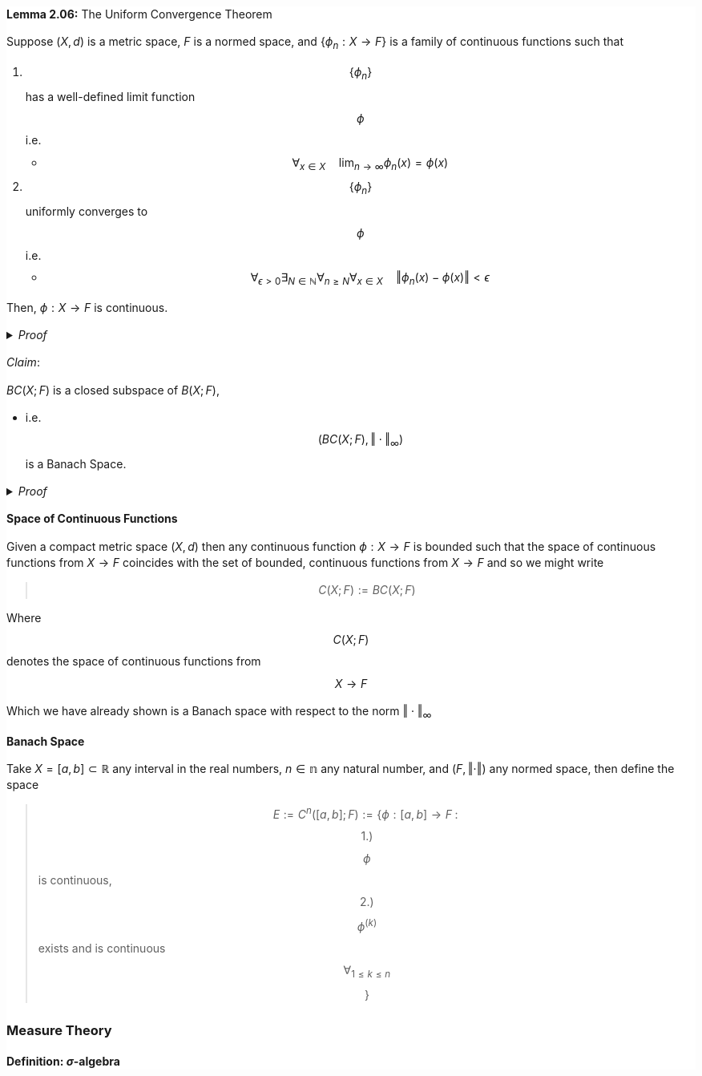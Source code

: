 <div class="proposition" markdown="1">

**Lemma 2.06:** The Uniform Convergence Theorem

Suppose $(X,d)$ is a metric space, $F$ is a normed space, and $\lbrace \phi_n: X \rightarrow F \rbrace$ is a family of continuous functions such that
1. $$\lbrace \phi_n \rbrace$$ has a well-defined limit function $$\phi$$ i.e.
    - $$\forall_{x \in X} \quad \lim_{n \rightarrow \infty} \phi_n(x) = \phi(x)$$ $$$$
2. $$\lbrace \phi_n \rbrace$$ uniformly converges to $$\phi$$ i.e.
    - $$\forall_{\epsilon > 0} \exists_{N \in \mathbb{N}} \forall_{n \geq N} \forall_{x \in X} \quad \Vert \phi_n(x) - \phi(x) \Vert < \epsilon$$ $$ $$

Then, $\phi: X \rightarrow F$ is continuous.

</div>

<details><summary><i>Proof</i></summary></details>

<div class="proposition" markdown="1">

*Claim*: 

$BC(X; F)$ is a closed subspace of $B(X; F)$, 
- i.e. $$(BC(X; F), \Vert \cdot \Vert_{\infty})$$ is a Banach Space.
</div>

<details><summary><i>Proof</i></summary></details>
</div>

<div class="example" markdown="1">

**Space of Continuous Functions**

Given a compact metric space $(X,d)$ then any continuous function $\phi: X \rightarrow F$ is bounded such that the space of continuous functions from $X \rightarrow F$ coincides with the set of bounded, continuous functions from $X \rightarrow F$ and so we might write
> $$C(X;F):= BC(X;F)$$ $$ $$

Where $$C(X;F)$$ denotes the space of continuous functions from $$X \rightarrow F$$

Which we have already shown is a Banach space with respect to the norm $\Vert \cdot \Vert_{\infty}$
</div>

<div class="example" markdown="1">

**Banach Space**

Take $X = [a,b] \subset \mathbb{R}$ any interval in the real numbers, $n \in \mathbb{n}$ any natural number, and $(F, \Vert \cdot \Vert)$ any normed space, then define the space
> $$E:= C^{n}([a,b]; F) := \lbrace \phi:[a,b] \rightarrow F \; : \;$$ $$1.)$$ $$\phi$$ is continuous,  $$2.)$$ $$\phi^{(k)}$$ exists and is continuous $$\forall_{1 \leq k \leq n}$$ $$\rbrace$$

</div>

### Measure Theory

<div class="definition" markdown="1">

**Definition: $\sigma$-algebra** 
